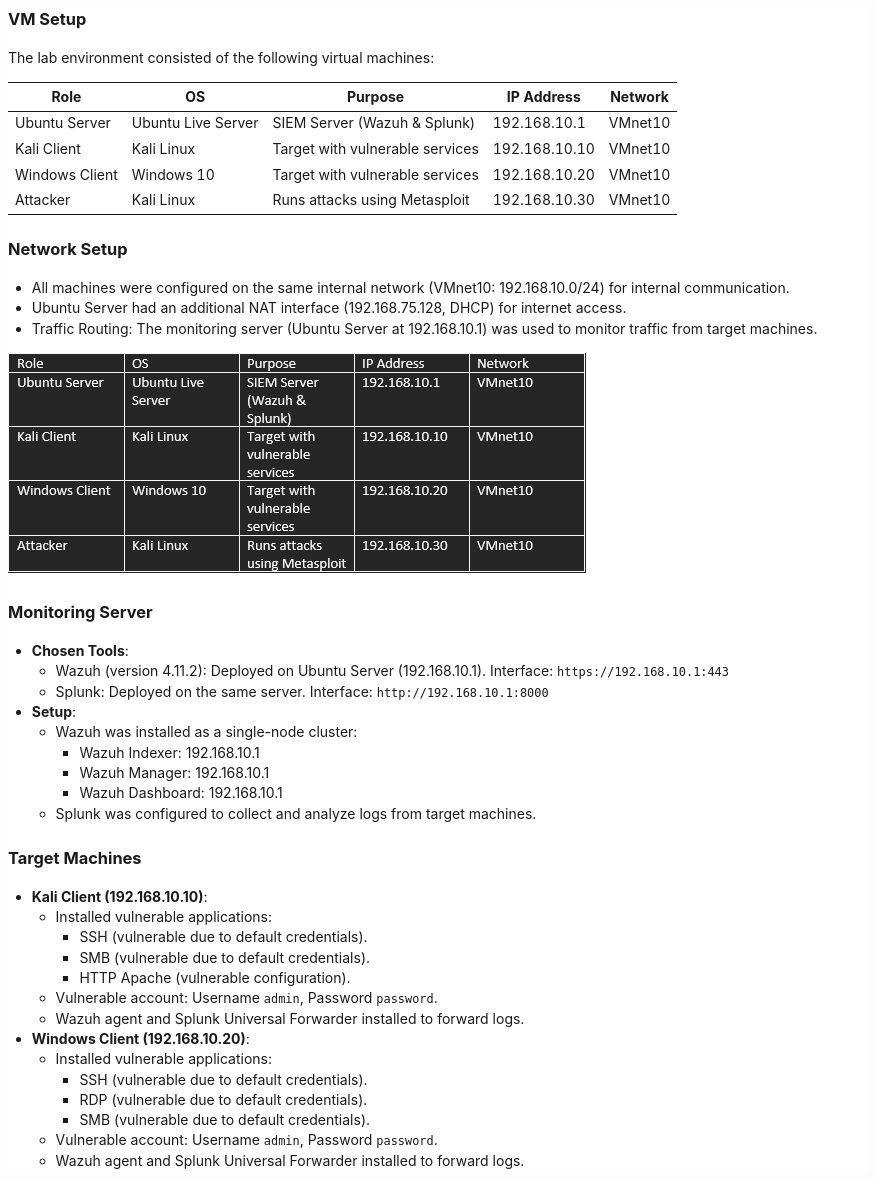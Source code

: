 ### VM Setup
The lab environment consisted of the following virtual machines:

| Role           | OS                 | Purpose                       | IP Address    | Network |
|----------------|--------------------|-------------------------------|---------------|---------|
| Ubuntu Server  | Ubuntu Live Server | SIEM Server (Wazuh & Splunk)  | 192.168.10.1  | VMnet10 |
| Kali Client    | Kali Linux         | Target with vulnerable services | 192.168.10.10 | VMnet10 |
| Windows Client | Windows 10         | Target with vulnerable services | 192.168.10.20 | VMnet10 |
| Attacker       | Kali Linux         | Runs attacks using Metasploit | 192.168.10.30 | VMnet10 |

### Network Setup
- All machines were configured on the same internal network (VMnet10: 192.168.10.0/24) for internal communication.
- Ubuntu Server had an additional NAT interface (192.168.75.128, DHCP) for internet access.
- Traffic Routing: The monitoring server (Ubuntu Server at 192.168.10.1) was used to monitor traffic from target machines.

![Network Diagram](docs/Network_Diagram.png)

### Monitoring Server
- **Chosen Tools**:
  - Wazuh (version 4.11.2): Deployed on Ubuntu Server (192.168.10.1). Interface: `https://192.168.10.1:443`
  - Splunk: Deployed on the same server. Interface: `http://192.168.10.1:8000`
- **Setup**:
  - Wazuh was installed as a single-node cluster:
    - Wazuh Indexer: 192.168.10.1
    - Wazuh Manager: 192.168.10.1
    - Wazuh Dashboard: 192.168.10.1
  - Splunk was configured to collect and analyze logs from target machines.

### Target Machines
- **Kali Client (192.168.10.10)**:
  - Installed vulnerable applications:
    - SSH (vulnerable due to default credentials).
    - SMB (vulnerable due to default credentials).
    - HTTP Apache (vulnerable configuration).
  - Vulnerable account: Username `admin`, Password `password`.
  - Wazuh agent and Splunk Universal Forwarder installed to forward logs.
- **Windows Client (192.168.10.20)**:
  - Installed vulnerable applications:
    - SSH (vulnerable due to default credentials).
    - RDP (vulnerable due to default credentials).
    - SMB (vulnerable due to default credentials).
  - Vulnerable account: Username `admin`, Password `password`.
  - Wazuh agent and Splunk Universal Forwarder installed to forward logs.
